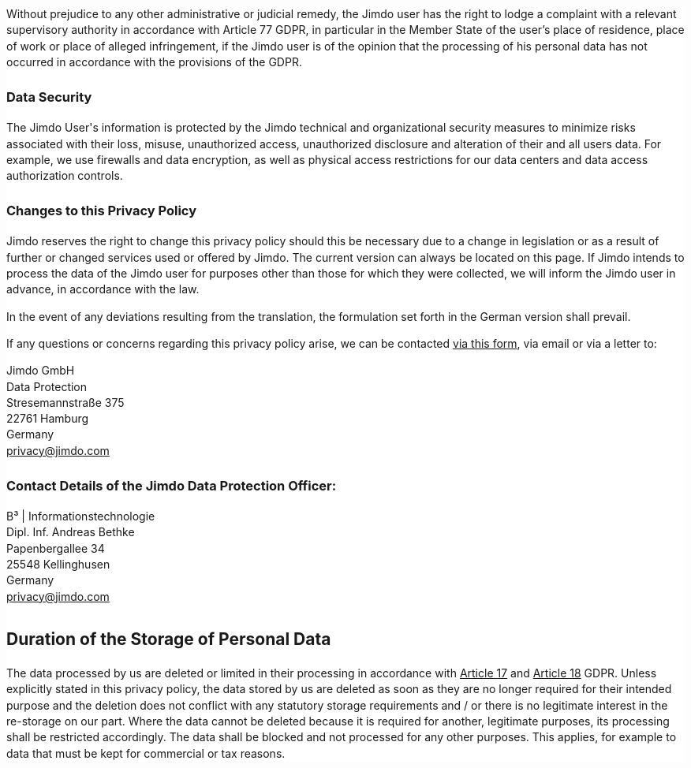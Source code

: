 Without prejudice to any other administrative or judicial remedy, the Jimdo user has the right to lodge a complaint with a relevant supervisory authority in accordance with Article 77 GDPR, in particular in the Member State of the user’s place of residence, place of work or place of alleged infringement, if the Jimdo user is of the opinion that the processing of his personal data has not occurred in accordance with the provisions of the GDPR.

### Data Security

The Jimdo User's information is protected by the Jimdo technical and organizational security measures to minimize risks associated with their loss, misuse, unauthorized access, unauthorized disclosure and alteration of their and all users data. For example, we use firewalls and data encryption, as well as physical access restrictions for our data centers and data access authorization controls.

### Changes to this Privacy Policy

Jimdo reserves the right to change this privacy policy should this be necessary due to a change in legislation or as a result of further or changed services used or offered by Jimdo. The current version can always be located on this page. If Jimdo intends to process the data of the Jimdo user for purposes other than those for which they were collected, we will inform the Jimdo user in advance, in accordance with the law.

In the event of any deviations resulting from the translation, the formulation set forth in the German version shall prevail.

If any questions or concerns regarding this privacy policy arise, we can be contacted [via this form](https://www.jimdo.com/info/privacy-contact/), via email or via a letter to:

Jimdo GmbH  
Data Protection  
Stresemannstraße 375  
22761 Hamburg  
Germany  
[privacy@jimdo.com](mailto:privacy@jimdo.com)

### Contact Details of the Jimdo Data Protection Officer:

B³ | Informationstechnologie  
Dipl. Inf. Andreas Bethke  
Papenbergallee 34  
25548 Kellinghusen  
Germany  
[privacy@jimdo.com](mailto:privacy@jimdo.com)

## Duration of the Storage of Personal Data

The data processed by us are deleted or limited in their processing in accordance with [Article 17](https://www.privacy-regulation.eu/en/article-17-right-to-erasure-'right-to-be-forgotten'-GDPR.htm) and [Article 18](https://www.privacy-regulation.eu/en/article-18-right-to-restriction-of-processing-GDPR.htm) GDPR. Unless explicitly stated in this privacy policy, the data stored by us are deleted as soon as they are no longer required for their intended purpose and the deletion does not conflict with any statutory storage requirements and / or there is no legitimate interest in the re-storage on our part. Where the data cannot be deleted because it is required for another, legitimate purposes, its processing shall be restricted accordingly. The data shall be blocked and not processed for any other purposes. This applies, for example to data that must be kept for commercial or tax reasons.

